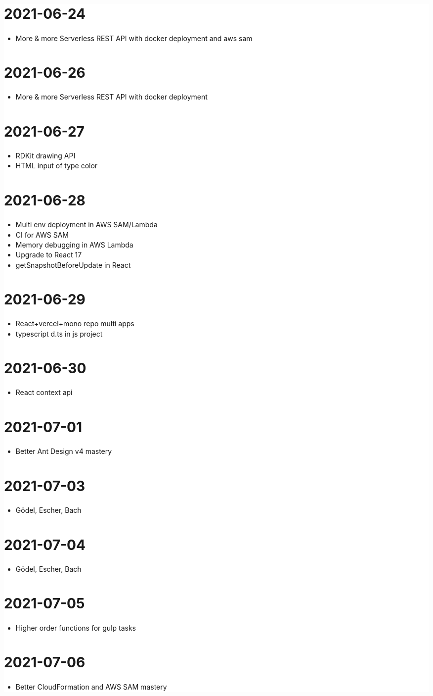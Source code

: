 # 2021-06-24
- More & more Serverless REST API with docker deployment and aws sam


# 2021-06-26
- More & more Serverless REST API with docker deployment


# 2021-06-27
- RDKit drawing API
- HTML input of type color

# 2021-06-28
- Multi env deployment in AWS SAM/Lambda
- CI for AWS SAM
- Memory debugging in AWS Lambda
- Upgrade to React 17
- getSnapshotBeforeUpdate in React

# 2021-06-29
- React+vercel+mono repo multi apps
- typescript d.ts in js project

# 2021-06-30
- React context api

# 2021-07-01
- Better Ant Design v4 mastery

# 2021-07-03
- Gödel, Escher, Bach


# 2021-07-04
- Gödel, Escher, Bach


# 2021-07-05
- Higher order functions for gulp tasks


# 2021-07-06
- Better CloudFormation and AWS SAM mastery
